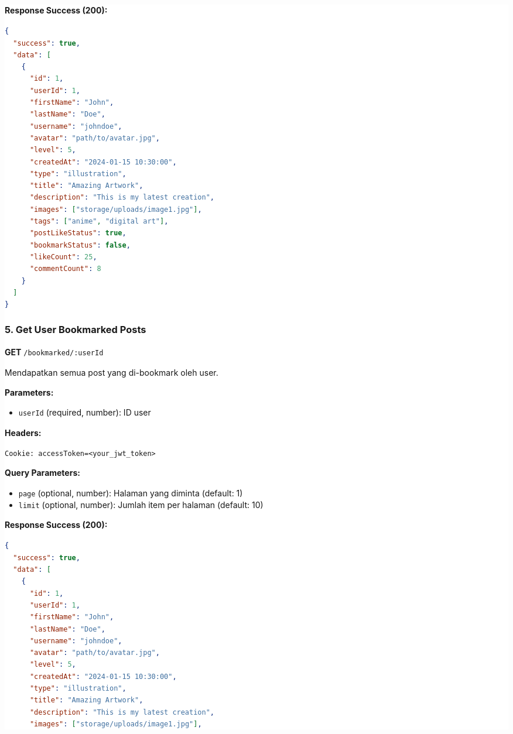**Response Success (200):**

```json
{
  "success": true,
  "data": [
    {
      "id": 1,
      "userId": 1,
      "firstName": "John",
      "lastName": "Doe",
      "username": "johndoe",
      "avatar": "path/to/avatar.jpg",
      "level": 5,
      "createdAt": "2024-01-15 10:30:00",
      "type": "illustration",
      "title": "Amazing Artwork",
      "description": "This is my latest creation",
      "images": ["storage/uploads/image1.jpg"],
      "tags": ["anime", "digital art"],
      "postLikeStatus": true,
      "bookmarkStatus": false,
      "likeCount": 25,
      "commentCount": 8
    }
  ]
}
```

### 5. Get User Bookmarked Posts

**GET** `/bookmarked/:userId`

Mendapatkan semua post yang di-bookmark oleh user.

**Parameters:**

- `userId` (required, number): ID user

**Headers:**

```
Cookie: accessToken=<your_jwt_token>
```

**Query Parameters:**

- `page` (optional, number): Halaman yang diminta (default: 1)
- `limit` (optional, number): Jumlah item per halaman (default: 10)

**Response Success (200):**

```json
{
  "success": true,
  "data": [
    {
      "id": 1,
      "userId": 1,
      "firstName": "John",
      "lastName": "Doe",
      "username": "johndoe",
      "avatar": "path/to/avatar.jpg",
      "level": 5,
      "createdAt": "2024-01-15 10:30:00",
      "type": "illustration",
      "title": "Amazing Artwork",
      "description": "This is my latest creation",
      "images": ["storage/uploads/image1.jpg"],
```